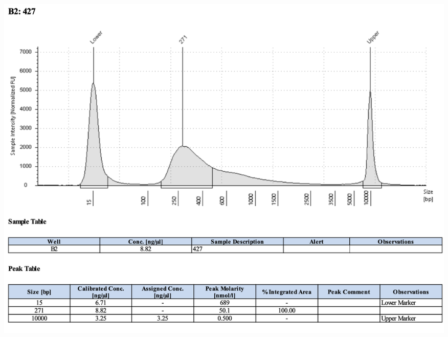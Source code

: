 ![](https://raw.githubusercontent.com/JillAshey/JillAshey_Putnam_Lab_Notebook/master/images/tapestation/DNA_TS_427_20240613.png)
